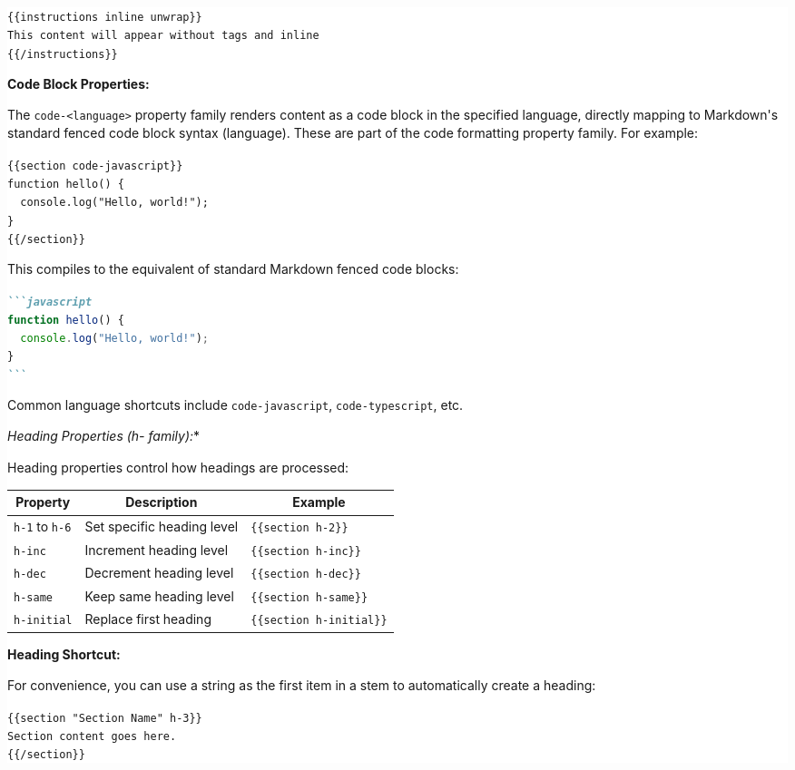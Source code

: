 ```markdown
{{instructions inline unwrap}}
This content will appear without tags and inline
{{/instructions}}
```

**Code Block Properties:**

The `code-<language>` property family renders content as a code block in the specified language, directly mapping to Markdown's standard fenced code block syntax (language). These are part of the code formatting property family. For example:

```markdown
{{section code-javascript}}
function hello() {
  console.log("Hello, world!");
}
{{/section}}
```

This compiles to the equivalent of standard Markdown fenced code blocks:

````markdown
```javascript
function hello() {
  console.log("Hello, world!");
}
```
````

Common language shortcuts include `code-javascript`, `code-typescript`, etc.

**Heading Properties (h-* family):**

Heading properties control how headings are processed:

| Property | Description | Example |
|--------|-------------|--------|
| `h-1` to `h-6` | Set specific heading level | `{{section h-2}}` |
| `h-inc` | Increment heading level | `{{section h-inc}}` |
| `h-dec` | Decrement heading level | `{{section h-dec}}` |
| `h-same` | Keep same heading level | `{{section h-same}}` |
| `h-initial` | Replace first heading | `{{section h-initial}}` |

**Heading Shortcut:**

For convenience, you can use a string as the first item in a stem to automatically create a heading:

```markdown
{{section "Section Name" h-3}}
Section content goes here.
{{/section}}
```
